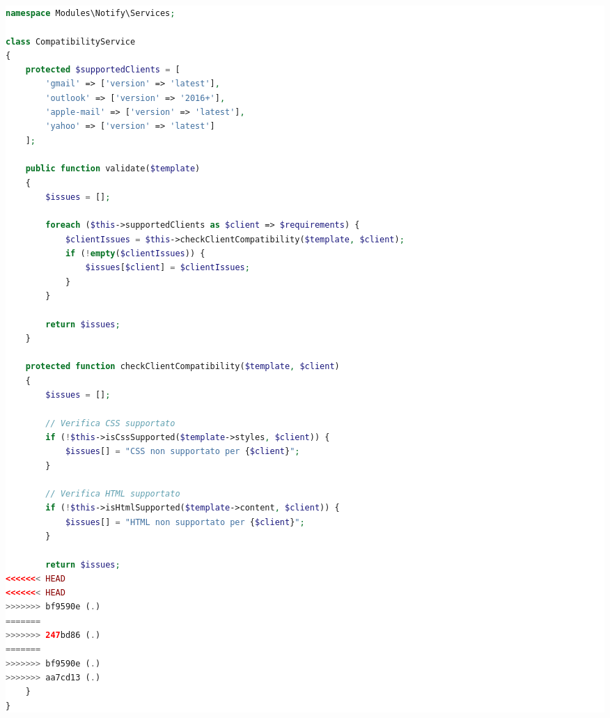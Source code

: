 ```php
namespace Modules\Notify\Services;

class CompatibilityService
{
    protected $supportedClients = [
        'gmail' => ['version' => 'latest'],
        'outlook' => ['version' => '2016+'],
        'apple-mail' => ['version' => 'latest'],
        'yahoo' => ['version' => 'latest']
    ];

    public function validate($template)
    {
        $issues = [];

        foreach ($this->supportedClients as $client => $requirements) {
            $clientIssues = $this->checkClientCompatibility($template, $client);
            if (!empty($clientIssues)) {
                $issues[$client] = $clientIssues;
            }
        }

        return $issues;
    }

    protected function checkClientCompatibility($template, $client)
    {
        $issues = [];

        // Verifica CSS supportato
        if (!$this->isCssSupported($template->styles, $client)) {
            $issues[] = "CSS non supportato per {$client}";
        }

        // Verifica HTML supportato
        if (!$this->isHtmlSupported($template->content, $client)) {
            $issues[] = "HTML non supportato per {$client}";
        }

        return $issues;
<<<<<<< HEAD
<<<<<<< HEAD
>>>>>>> bf9590e (.)
=======
>>>>>>> 247bd86 (.)
=======
>>>>>>> bf9590e (.)
>>>>>>> aa7cd13 (.)
    }
}
```
